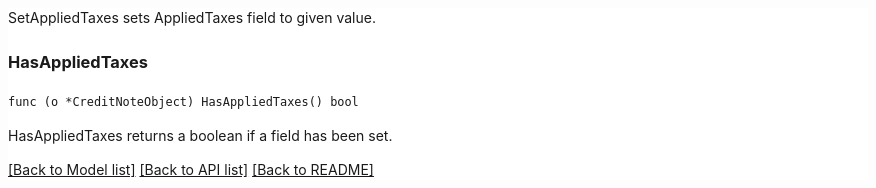 SetAppliedTaxes sets AppliedTaxes field to given value.

### HasAppliedTaxes

`func (o *CreditNoteObject) HasAppliedTaxes() bool`

HasAppliedTaxes returns a boolean if a field has been set.


[[Back to Model list]](../README.md#documentation-for-models) [[Back to API list]](../README.md#documentation-for-api-endpoints) [[Back to README]](../README.md)


